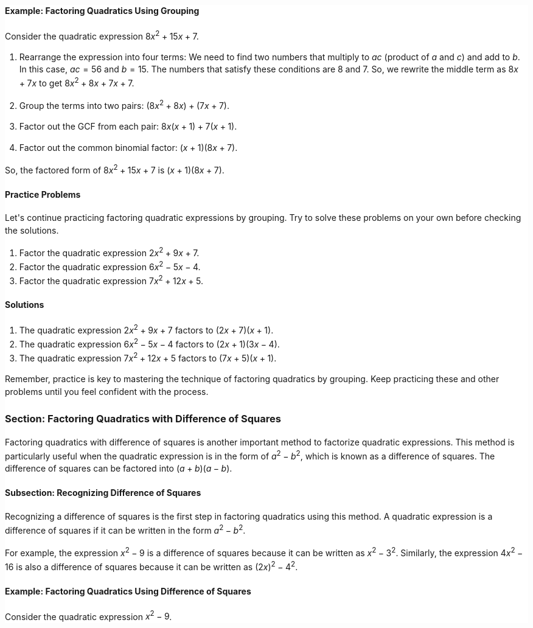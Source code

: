 #### Example: Factoring Quadratics Using Grouping

Consider the quadratic expression $8x^2 + 15x + 7$. 

1. Rearrange the expression into four terms: We need to find two numbers that multiply to $ac$ (product of $a$ and $c$) and add to $b$. In this case, $ac = 56$ and $b = 15$. The numbers that satisfy these conditions are 8 and 7. So, we rewrite the middle term as $8x + 7x$ to get $8x^2 + 8x + 7x + 7$.

2. Group the terms into two pairs: $(8x^2 + 8x) + (7x + 7)$.

3. Factor out the GCF from each pair: $8x(x + 1) + 7(x + 1)$.

4. Factor out the common binomial factor: $(x + 1)(8x + 7)$.

So, the factored form of $8x^2 + 15x + 7$ is $(x + 1)(8x + 7)$.

#### Practice Problems

Let's continue practicing factoring quadratic expressions by grouping. Try to solve these problems on your own before checking the solutions.

1. Factor the quadratic expression $2x^2 + 9x + 7$.
2. Factor the quadratic expression $6x^2 - 5x - 4$.
3. Factor the quadratic expression $7x^2 + 12x + 5$.

#### Solutions

1. The quadratic expression $2x^2 + 9x + 7$ factors to $(2x + 7)(x + 1)$.
2. The quadratic expression $6x^2 - 5x - 4$ factors to $(2x + 1)(3x - 4)$.
3. The quadratic expression $7x^2 + 12x + 5$ factors to $(7x + 5)(x + 1)$.

Remember, practice is key to mastering the technique of factoring quadratics by grouping. Keep practicing these and other problems until you feel confident with the process.

### Section: Factoring Quadratics with Difference of Squares

Factoring quadratics with difference of squares is another important method to factorize quadratic expressions. This method is particularly useful when the quadratic expression is in the form of $a^2 - b^2$, which is known as a difference of squares. The difference of squares can be factored into $(a + b)(a - b)$.

#### Subsection: Recognizing Difference of Squares

Recognizing a difference of squares is the first step in factoring quadratics using this method. A quadratic expression is a difference of squares if it can be written in the form $a^2 - b^2$. 

For example, the expression $x^2 - 9$ is a difference of squares because it can be written as $x^2 - 3^2$. Similarly, the expression $4x^2 - 16$ is also a difference of squares because it can be written as $(2x)^2 - 4^2$.

#### Example: Factoring Quadratics Using Difference of Squares

Consider the quadratic expression $x^2 - 9$. 
